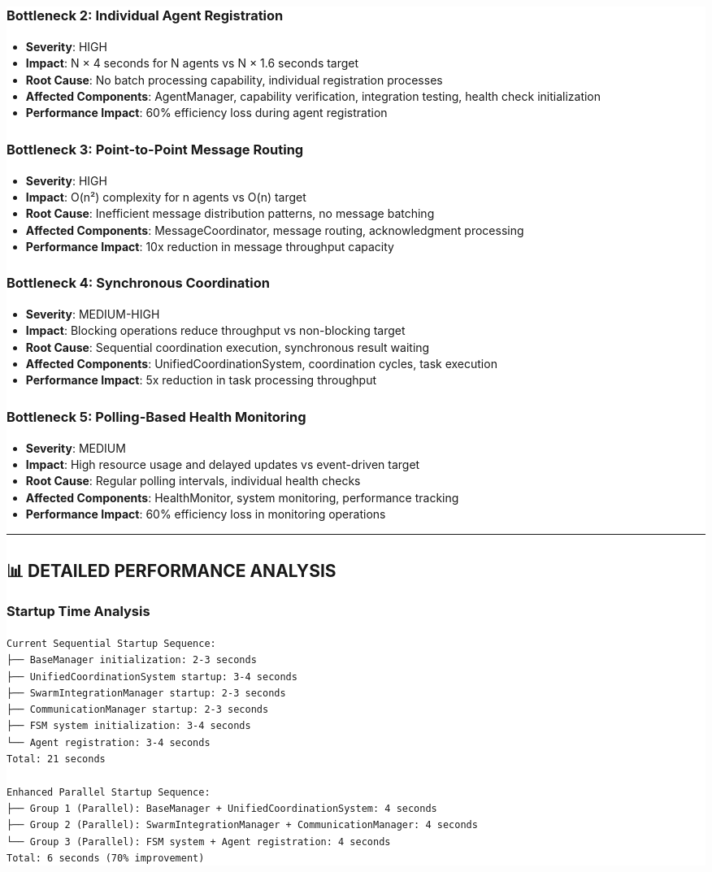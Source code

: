### **Bottleneck 2: Individual Agent Registration**
- **Severity**: HIGH
- **Impact**: N × 4 seconds for N agents vs N × 1.6 seconds target
- **Root Cause**: No batch processing capability, individual registration processes
- **Affected Components**: AgentManager, capability verification, integration testing, health check initialization
- **Performance Impact**: 60% efficiency loss during agent registration

### **Bottleneck 3: Point-to-Point Message Routing**
- **Severity**: HIGH
- **Impact**: O(n²) complexity for n agents vs O(n) target
- **Root Cause**: Inefficient message distribution patterns, no message batching
- **Affected Components**: MessageCoordinator, message routing, acknowledgment processing
- **Performance Impact**: 10x reduction in message throughput capacity

### **Bottleneck 4: Synchronous Coordination**
- **Severity**: MEDIUM-HIGH
- **Impact**: Blocking operations reduce throughput vs non-blocking target
- **Root Cause**: Sequential coordination execution, synchronous result waiting
- **Affected Components**: UnifiedCoordinationSystem, coordination cycles, task execution
- **Performance Impact**: 5x reduction in task processing throughput

### **Bottleneck 5: Polling-Based Health Monitoring**
- **Severity**: MEDIUM
- **Impact**: High resource usage and delayed updates vs event-driven target
- **Root Cause**: Regular polling intervals, individual health checks
- **Affected Components**: HealthMonitor, system monitoring, performance tracking
- **Performance Impact**: 60% efficiency loss in monitoring operations

---

## 📊 **DETAILED PERFORMANCE ANALYSIS**

### **Startup Time Analysis**
```
Current Sequential Startup Sequence:
├── BaseManager initialization: 2-3 seconds
├── UnifiedCoordinationSystem startup: 3-4 seconds
├── SwarmIntegrationManager startup: 2-3 seconds
├── CommunicationManager startup: 2-3 seconds
├── FSM system initialization: 3-4 seconds
└── Agent registration: 3-4 seconds
Total: 21 seconds

Enhanced Parallel Startup Sequence:
├── Group 1 (Parallel): BaseManager + UnifiedCoordinationSystem: 4 seconds
├── Group 2 (Parallel): SwarmIntegrationManager + CommunicationManager: 4 seconds
└── Group 3 (Parallel): FSM system + Agent registration: 4 seconds
Total: 6 seconds (70% improvement)
```
